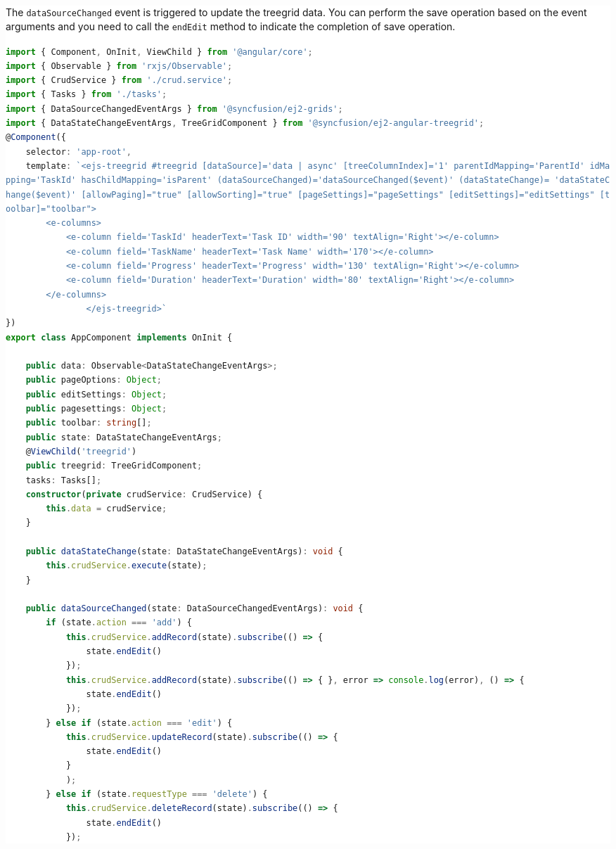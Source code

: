 The `dataSourceChanged` event is triggered to update the treegrid data. You can perform the save operation based on the event arguments and you need to call the `endEdit` method to indicate the completion of save operation.

```ts
import { Component, OnInit, ViewChild } from '@angular/core';
import { Observable } from 'rxjs/Observable';
import { CrudService } from './crud.service';
import { Tasks } from './tasks';
import { DataSourceChangedEventArgs } from '@syncfusion/ej2-grids';
import { DataStateChangeEventArgs, TreeGridComponent } from '@syncfusion/ej2-angular-treegrid';
@Component({
    selector: 'app-root',
    template: `<ejs-treegrid #treegrid [dataSource]='data | async' [treeColumnIndex]='1' parentIdMapping='ParentId' idMapping='TaskId' hasChildMapping='isParent' (dataSourceChanged)='dataSourceChanged($event)' (dataStateChange)= 'dataStateChange($event)' [allowPaging]="true" [allowSorting]="true" [pageSettings]="pageSettings" [editSettings]="editSettings" [toolbar]="toolbar">
        <e-columns>
            <e-column field='TaskId' headerText='Task ID' width='90' textAlign='Right'></e-column>
            <e-column field='TaskName' headerText='Task Name' width='170'></e-column>
            <e-column field='Progress' headerText='Progress' width='130' textAlign='Right'></e-column>
            <e-column field='Duration' headerText='Duration' width='80' textAlign='Right'></e-column>
        </e-columns>
                </ejs-treegrid>`
})
export class AppComponent implements OnInit {

    public data: Observable<DataStateChangeEventArgs>;
    public pageOptions: Object;
    public editSettings: Object;
    public pagesettings: Object;
    public toolbar: string[];
    public state: DataStateChangeEventArgs;
    @ViewChild('treegrid')
    public treegrid: TreeGridComponent;
    tasks: Tasks[];
    constructor(private crudService: CrudService) {
        this.data = crudService;
    }

    public dataStateChange(state: DataStateChangeEventArgs): void {
        this.crudService.execute(state);
    }

    public dataSourceChanged(state: DataSourceChangedEventArgs): void {
        if (state.action === 'add') {
            this.crudService.addRecord(state).subscribe(() => {
                state.endEdit()
            });
            this.crudService.addRecord(state).subscribe(() => { }, error => console.log(error), () => {
                state.endEdit()
            });
        } else if (state.action === 'edit') {
            this.crudService.updateRecord(state).subscribe(() => {
                state.endEdit()
            }
            );
        } else if (state.requestType === 'delete') {
            this.crudService.deleteRecord(state).subscribe(() => {
                state.endEdit()
            });
```